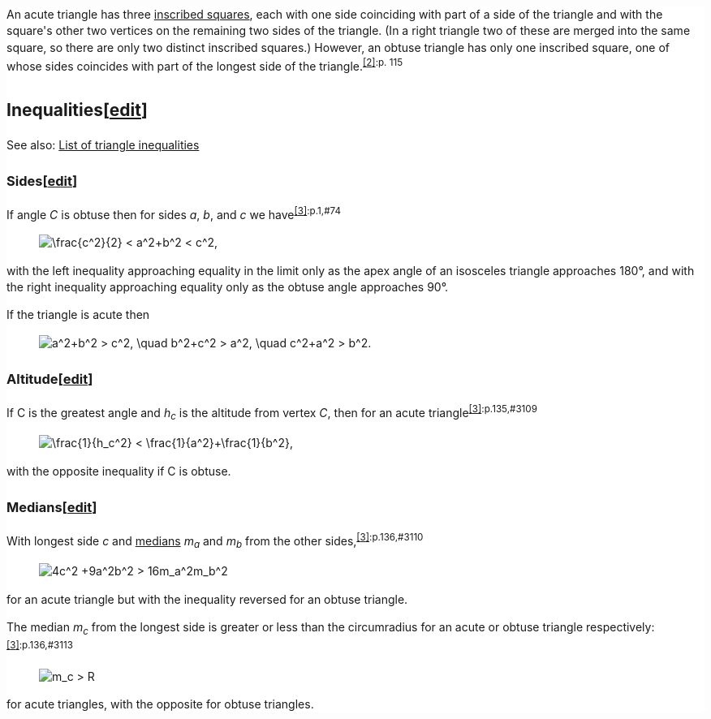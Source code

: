 </p><p>An acute triangle has three <a href="/wiki/Inscribed_figure" title="Inscribed figure">inscribed squares</a>, each with one side coinciding with part of a side of the triangle and with the square's other two vertices on the remaining two sides of the triangle. (In a right triangle two of these are merged into the same square, so there are only two distinct inscribed squares.) However, an obtuse triangle has only one inscribed square, one of whose sides coincides with part of the longest side of the triangle.<sup id="cite_ref-Ox_2-0" class="reference"><a href="#cite_note-Ox-2"><span>[</span>2<span>]</span></a></sup><sup class="reference" style="white-space:nowrap;">:p. 115</sup>
</p>
<h2><span class="mw-headline" id="Inequalities">Inequalities</span><span class="mw-editsection"><span class="mw-editsection-bracket">[</span><a href="/w/index.php?title=Acute_and_obtuse_triangles&amp;action=edit&amp;section=2" title="Edit section: Inequalities">edit</a><span class="mw-editsection-bracket">]</span></span></h2>
<div class="hatnote boilerplate seealso">See also: <a href="/wiki/List_of_triangle_inequalities" title="List of triangle inequalities">List of triangle inequalities</a></div>
<h3><span class="mw-headline" id="Sides">Sides</span><span class="mw-editsection"><span class="mw-editsection-bracket">[</span><a href="/w/index.php?title=Acute_and_obtuse_triangles&amp;action=edit&amp;section=3" title="Edit section: Sides">edit</a><span class="mw-editsection-bracket">]</span></span></h3>
<p>If angle <i>C</i> is obtuse then for sides <i>a</i>, <i>b</i>, and <i>c</i> we have<sup id="cite_ref-Crux_3-0" class="reference"><a href="#cite_note-Crux-3"><span>[</span>3<span>]</span></a></sup><sup class="reference" style="white-space:nowrap;">:p.1,#74</sup>
</p>
<dl><dd><img class="mwe-math-fallback-image-inline tex" alt="\frac{c^2}{2} &lt; a^2+b^2 &lt; c^2," src="//upload.wikimedia.org/math/7/4/e/74e5fa30ef1ef2ce08a53e904e725b48.png" /></dd></dl>
<p>with the left inequality approaching equality in the limit only as the apex angle of an isosceles triangle approaches 180°, and with the right inequality approaching equality only as the obtuse angle approaches 90°.
</p><p>If  the triangle is acute then
</p>
<dl><dd><img class="mwe-math-fallback-image-inline tex" alt="a^2+b^2 &gt; c^2, \quad b^2+c^2 &gt; a^2, \quad c^2+a^2 &gt; b^2." src="//upload.wikimedia.org/math/5/0/8/508c4fb64b9a8cf6e720581b22c1a3b7.png" /></dd></dl>
<h3><span class="mw-headline" id="Altitude">Altitude</span><span class="mw-editsection"><span class="mw-editsection-bracket">[</span><a href="/w/index.php?title=Acute_and_obtuse_triangles&amp;action=edit&amp;section=4" title="Edit section: Altitude">edit</a><span class="mw-editsection-bracket">]</span></span></h3>
<p>If C is the greatest angle and <i>h</i><sub><i>c</i></sub> is the altitude from vertex <i>C</i>, then for an acute triangle<sup id="cite_ref-Crux_3-1" class="reference"><a href="#cite_note-Crux-3"><span>[</span>3<span>]</span></a></sup><sup class="reference" style="white-space:nowrap;">:p.135,#3109</sup>
</p>
<dl><dd><img class="mwe-math-fallback-image-inline tex" alt="\frac{1}{h_c^2} &lt; \frac{1}{a^2}+\frac{1}{b^2}," src="//upload.wikimedia.org/math/e/7/3/e73eb1ec056e6eaebaef3579386aa8e3.png" /></dd></dl>
<p>with the opposite inequality if C is obtuse.
</p>
<h3><span class="mw-headline" id="Medians">Medians</span><span class="mw-editsection"><span class="mw-editsection-bracket">[</span><a href="/w/index.php?title=Acute_and_obtuse_triangles&amp;action=edit&amp;section=5" title="Edit section: Medians">edit</a><span class="mw-editsection-bracket">]</span></span></h3>
<p>With longest side <i>c</i> and <a href="/wiki/Median_(geometry)" title="Median (geometry)">medians</a> <i>m</i><sub><i>a</i></sub> and <i>m</i><sub><i>b</i></sub> from the other sides,<sup id="cite_ref-Crux_3-2" class="reference"><a href="#cite_note-Crux-3"><span>[</span>3<span>]</span></a></sup><sup class="reference" style="white-space:nowrap;">:p.136,#3110</sup>
</p>
<dl><dd><img class="mwe-math-fallback-image-inline tex" alt="4c^2 +9a^2b^2 &gt; 16m_a^2m_b^2" src="//upload.wikimedia.org/math/d/8/a/d8a0459c51820e74cf1344555e4d7208.png" /></dd></dl>
<p>for an acute triangle but with the inequality reversed for an obtuse triangle.
</p><p>The median <i>m</i><sub><i>c</i></sub> from the longest side is greater or less than the circumradius for an acute or obtuse triangle respectively:<sup id="cite_ref-Crux_3-3" class="reference"><a href="#cite_note-Crux-3"><span>[</span>3<span>]</span></a></sup><sup class="reference" style="white-space:nowrap;">:p.136,#3113</sup>
</p>
<dl><dd><img class="mwe-math-fallback-image-inline tex" alt="m_c &gt; R" src="//upload.wikimedia.org/math/8/b/e/8be87725321961894e93f80f4892ec16.png" /></dd></dl>
<p>for acute triangles, with the opposite for obtuse triangles.
</p>